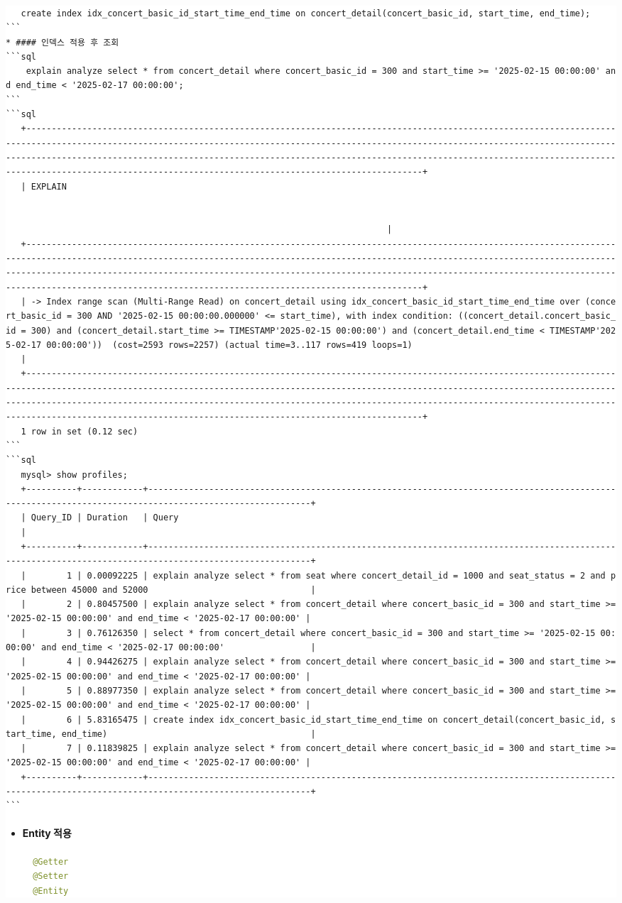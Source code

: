        create index idx_concert_basic_id_start_time_end_time on concert_detail(concert_basic_id, start_time, end_time);
    ```
    * #### 인덱스 적용 후 조회
    ```sql
        explain analyze select * from concert_detail where concert_basic_id = 300 and start_time >= '2025-02-15 00:00:00' and end_time < '2025-02-17 00:00:00';
    ```
    ```sql
       +------------------------------------------------------------------------------------------------------------------------------------------------------------------------------------------------------------------------------------------------------------------------------------------------------------------------------------------------------------------------------------------------------------------------------------------------------+
       | EXPLAIN


                                                                               |
       +------------------------------------------------------------------------------------------------------------------------------------------------------------------------------------------------------------------------------------------------------------------------------------------------------------------------------------------------------------------------------------------------------------------------------------------------------+
       | -> Index range scan (Multi-Range Read) on concert_detail using idx_concert_basic_id_start_time_end_time over (concert_basic_id = 300 AND '2025-02-15 00:00:00.000000' <= start_time), with index condition: ((concert_detail.concert_basic_id = 300) and (concert_detail.start_time >= TIMESTAMP'2025-02-15 00:00:00') and (concert_detail.end_time < TIMESTAMP'2025-02-17 00:00:00'))  (cost=2593 rows=2257) (actual time=3..117 rows=419 loops=1)
       |
       +------------------------------------------------------------------------------------------------------------------------------------------------------------------------------------------------------------------------------------------------------------------------------------------------------------------------------------------------------------------------------------------------------------------------------------------------------+
       1 row in set (0.12 sec)
    ```
    ```sql
       mysql> show profiles;
       +----------+------------+--------------------------------------------------------------------------------------------------------------------------------------------------------+
       | Query_ID | Duration   | Query
       |
       +----------+------------+--------------------------------------------------------------------------------------------------------------------------------------------------------+
       |        1 | 0.00092225 | explain analyze select * from seat where concert_detail_id = 1000 and seat_status = 2 and price between 45000 and 52000                                |
       |        2 | 0.80457500 | explain analyze select * from concert_detail where concert_basic_id = 300 and start_time >= '2025-02-15 00:00:00' and end_time < '2025-02-17 00:00:00' |
       |        3 | 0.76126350 | select * from concert_detail where concert_basic_id = 300 and start_time >= '2025-02-15 00:00:00' and end_time < '2025-02-17 00:00:00'                 |
       |        4 | 0.94426275 | explain analyze select * from concert_detail where concert_basic_id = 300 and start_time >= '2025-02-15 00:00:00' and end_time < '2025-02-17 00:00:00' |
       |        5 | 0.88977350 | explain analyze select * from concert_detail where concert_basic_id = 300 and start_time >= '2025-02-15 00:00:00' and end_time < '2025-02-17 00:00:00' |
       |        6 | 5.83165475 | create index idx_concert_basic_id_start_time_end_time on concert_detail(concert_basic_id, start_time, end_time)                                        |
       |        7 | 0.11839825 | explain analyze select * from concert_detail where concert_basic_id = 300 and start_time >= '2025-02-15 00:00:00' and end_time < '2025-02-17 00:00:00' |
       +----------+------------+--------------------------------------------------------------------------------------------------------------------------------------------------------+
    ```
* #### Entity 적용
  ```java
    @Getter
    @Setter
    @Entity
  ```